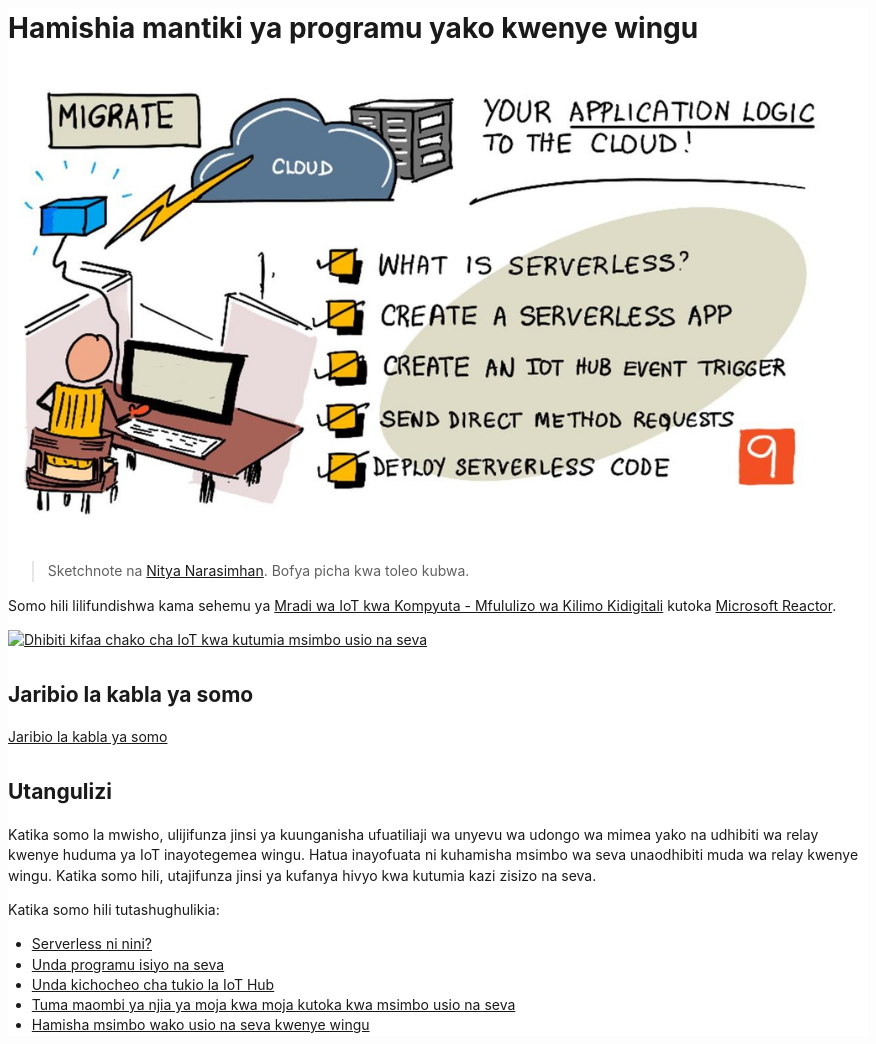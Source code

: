 
# Hamishia mantiki ya programu yako kwenye wingu

![Muhtasari wa somo hili kwa sketchnote](../../../../../translated_images/lesson-9.dfe99c8e891f48e179724520da9f5794392cf9a625079281ccdcbf09bd85e1b6.sw.jpg)

> Sketchnote na [Nitya Narasimhan](https://github.com/nitya). Bofya picha kwa toleo kubwa.

Somo hili lilifundishwa kama sehemu ya [Mradi wa IoT kwa Kompyuta - Mfululizo wa Kilimo Kidigitali](https://youtube.com/playlist?list=PLmsFUfdnGr3yCutmcVg6eAUEfsGiFXgcx) kutoka [Microsoft Reactor](https://developer.microsoft.com/reactor/?WT.mc_id=academic-17441-jabenn).

[![Dhibiti kifaa chako cha IoT kwa kutumia msimbo usio na seva](https://img.youtube.com/vi/VVZDcs5u1_I/0.jpg)](https://youtu.be/VVZDcs5u1_I)

## Jaribio la kabla ya somo

[Jaribio la kabla ya somo](https://black-meadow-040d15503.1.azurestaticapps.net/quiz/17)

## Utangulizi

Katika somo la mwisho, ulijifunza jinsi ya kuunganisha ufuatiliaji wa unyevu wa udongo wa mimea yako na udhibiti wa relay kwenye huduma ya IoT inayotegemea wingu. Hatua inayofuata ni kuhamisha msimbo wa seva unaodhibiti muda wa relay kwenye wingu. Katika somo hili, utajifunza jinsi ya kufanya hivyo kwa kutumia kazi zisizo na seva.

Katika somo hili tutashughulikia:

* [Serverless ni nini?](../../../../../2-farm/lessons/5-migrate-application-to-the-cloud)
* [Unda programu isiyo na seva](../../../../../2-farm/lessons/5-migrate-application-to-the-cloud)
* [Unda kichocheo cha tukio la IoT Hub](../../../../../2-farm/lessons/5-migrate-application-to-the-cloud)
* [Tuma maombi ya njia ya moja kwa moja kutoka kwa msimbo usio na seva](../../../../../2-farm/lessons/5-migrate-application-to-the-cloud)
* [Hamisha msimbo wako usio na seva kwenye wingu](../../../../../2-farm/lessons/5-migrate-application-to-the-cloud)
